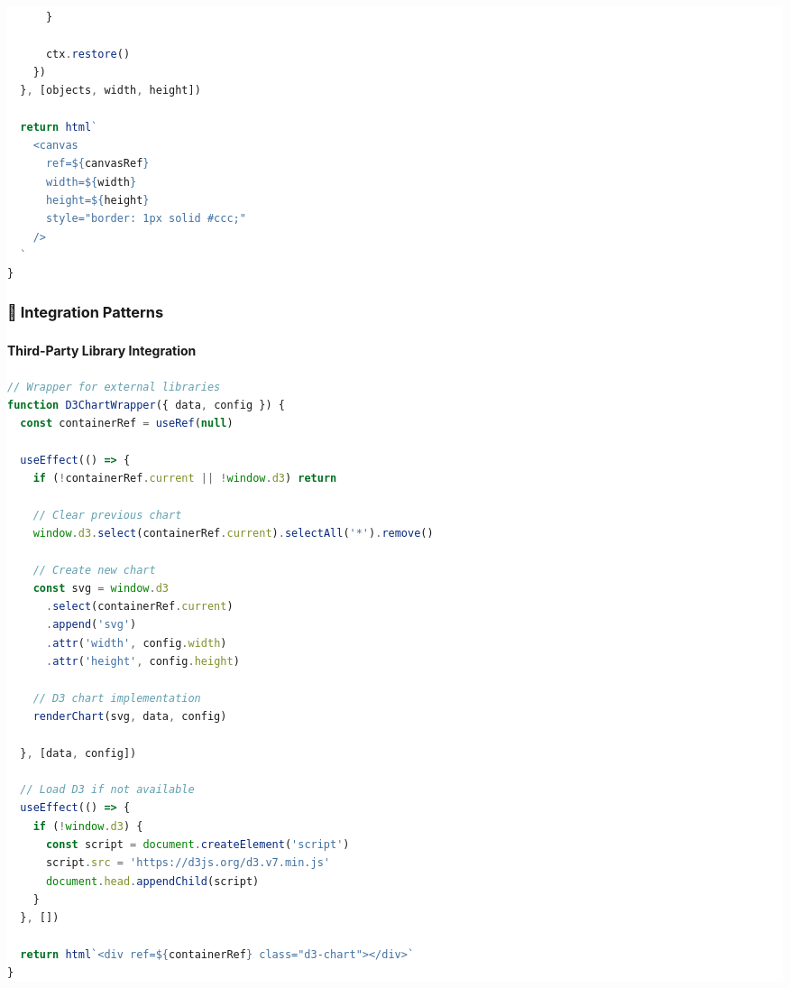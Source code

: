 ```javascript
      }
      
      ctx.restore()
    })
  }, [objects, width, height])
  
  return html`
    <canvas 
      ref=${canvasRef}
      width=${width}
      height=${height}
      style="border: 1px solid #ccc;"
    />
  `
}
```

### 🔗 **Integration Patterns**

#### **Third-Party Library Integration**
```javascript
// Wrapper for external libraries
function D3ChartWrapper({ data, config }) {
  const containerRef = useRef(null)
  
  useEffect(() => {
    if (!containerRef.current || !window.d3) return
    
    // Clear previous chart
    window.d3.select(containerRef.current).selectAll('*').remove()
    
    // Create new chart
    const svg = window.d3
      .select(containerRef.current)
      .append('svg')
      .attr('width', config.width)
      .attr('height', config.height)
    
    // D3 chart implementation
    renderChart(svg, data, config)
    
  }, [data, config])
  
  // Load D3 if not available
  useEffect(() => {
    if (!window.d3) {
      const script = document.createElement('script')
      script.src = 'https://d3js.org/d3.v7.min.js'
      document.head.appendChild(script)
    }
  }, [])
  
  return html`<div ref=${containerRef} class="d3-chart"></div>`
}
```
